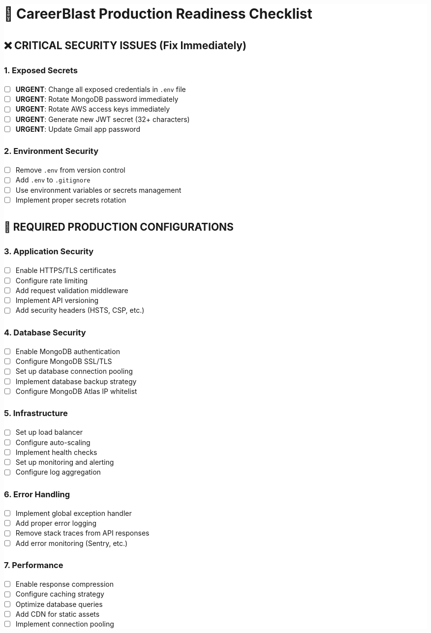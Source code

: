# 🚀 CareerBlast Production Readiness Checklist

## ❌ **CRITICAL SECURITY ISSUES (Fix Immediately)**

### 1. **Exposed Secrets**
- [ ] **URGENT**: Change all exposed credentials in `.env` file
- [ ] **URGENT**: Rotate MongoDB password immediately
- [ ] **URGENT**: Rotate AWS access keys immediately
- [ ] **URGENT**: Generate new JWT secret (32+ characters)
- [ ] **URGENT**: Update Gmail app password

### 2. **Environment Security**
- [ ] Remove `.env` from version control
- [ ] Add `.env` to `.gitignore`
- [ ] Use environment variables or secrets management
- [ ] Implement proper secrets rotation

## 🔧 **REQUIRED PRODUCTION CONFIGURATIONS**

### 3. **Application Security**
- [ ] Enable HTTPS/TLS certificates
- [ ] Configure rate limiting
- [ ] Add request validation middleware
- [ ] Implement API versioning
- [ ] Add security headers (HSTS, CSP, etc.)

### 4. **Database Security**
- [ ] Enable MongoDB authentication
- [ ] Configure MongoDB SSL/TLS
- [ ] Set up database connection pooling
- [ ] Implement database backup strategy
- [ ] Configure MongoDB Atlas IP whitelist

### 5. **Infrastructure**
- [ ] Set up load balancer
- [ ] Configure auto-scaling
- [ ] Implement health checks
- [ ] Set up monitoring and alerting
- [ ] Configure log aggregation

### 6. **Error Handling**
- [ ] Implement global exception handler
- [ ] Add proper error logging
- [ ] Remove stack traces from API responses
- [ ] Add error monitoring (Sentry, etc.)

### 7. **Performance**
- [ ] Enable response compression
- [ ] Configure caching strategy
- [ ] Optimize database queries
- [ ] Add CDN for static assets
- [ ] Implement connection pooling
